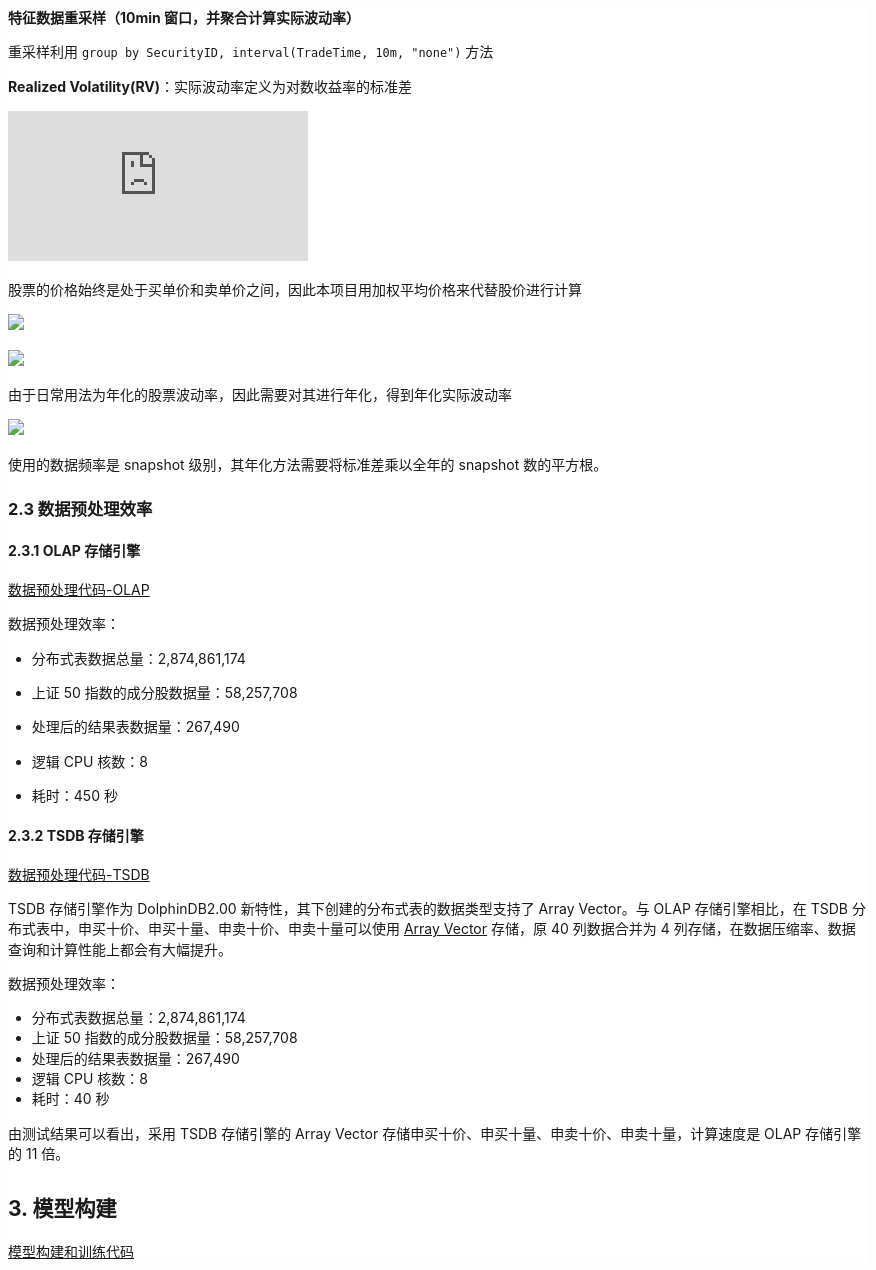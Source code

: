 **特征数据重采样（10min 窗口，并聚合计算实际波动率）**

重采样利用 ```group by SecurityID, interval(TradeTime, 10m, "none")``` 方法

**Realized Volatility(RV)**：实际波动率定义为对数收益率的标准差

![](https://latex.codecogs.com/svg.latex?S=WAP)

股票的价格始终是处于买单价和卖单价之间，因此本项目用加权平均价格来代替股价进行计算

![](https://latex.codecogs.com/svg.latex?{r_{t1,t2}}=\log\frac{{{S_{t2}}}}{{{S_{t1}}}})

![](https://latex.codecogs.com/svg.latex?\sigma=\sqrt{\frac{\sum\limits_t{({r_{t1,t2}}-\overline%20r)^2}}{n-1}})

由于日常用法为年化的股票波动率，因此需要对其进行年化，得到年化实际波动率

![](https://latex.codecogs.com/svg.latex?RV=\sigma%20%20*%20\sqrt%20{252%20\times%204%20\times%206%20\times%20n})

使用的数据频率是 snapshot 级别，其年化方法需要将标准差乘以全年的 snapshot 数的平方根。

### 2.3 数据预处理效率

#### 2.3.1 OLAP 存储引擎

[数据预处理代码-OLAP](./script/machine_learning_volatility/01.dataProcess.txt)

数据预处理效率：

* 分布式表数据总量：2,874,861,174

* 上证 50 指数的成分股数据量：58,257,708
* 处理后的结果表数据量：267,490
* 逻辑 CPU 核数：8
* 耗时：450 秒

#### 2.3.2 TSDB 存储引擎

[数据预处理代码-TSDB](./script/machine_learning_volatility/02.dataProcessArrayVector.txt)

TSDB 存储引擎作为 DolphinDB2.00 新特性，其下创建的分布式表的数据类型支持了 Array Vector。与 OLAP 存储引擎相比，在 TSDB 分布式表中，申买十价、申买十量、申卖十价、申卖十量可以使用 [Array Vector](https://www.dolphindb.cn/cn/help/DataTypesandStructures/DataForms/Vector/arrayVector.html) 存储，原 40 列数据合并为 4 列存储，在数据压缩率、数据查询和计算性能上都会有大幅提升。

数据预处理效率：

* 分布式表数据总量：2,874,861,174
* 上证 50 指数的成分股数据量：58,257,708
* 处理后的结果表数据量：267,490
* 逻辑 CPU 核数：8
* 耗时：40 秒

由测试结果可以看出，采用 TSDB 存储引擎的 Array Vector 存储申买十价、申买十量、申卖十价、申卖十量，计算速度是 OLAP 存储引擎的 11 倍。

## 3. 模型构建

[模型构建和训练代码](./script/machine_learning_volatility/03.modelBuildingTraining.txt)
